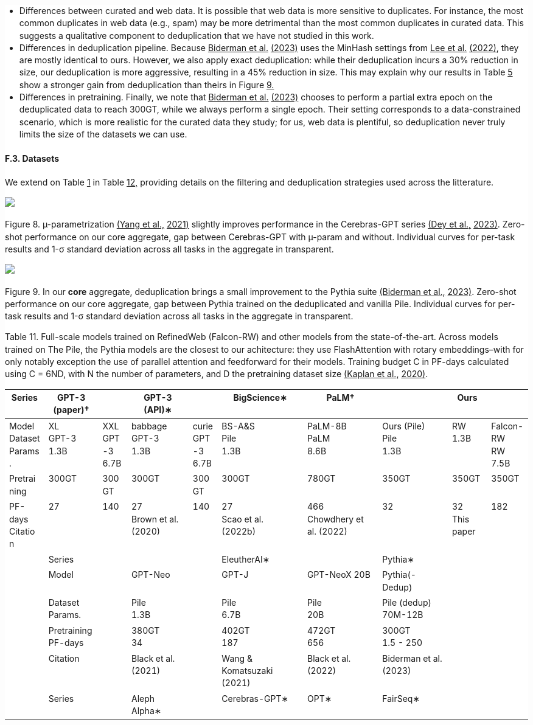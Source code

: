 - Differences between curated and web data. It is possible that web data is more sensitive to duplicates. For instance, the most common duplicates in web data (e.g., spam) may be more detrimental than the most common duplicates in curated data. This suggests a qualitative component to deduplication that we have not studied in this work.
- Differences in deduplication pipeline. Because [Biderman et al.](#page-9-7) [\(2023\)](#page-9-7) uses the MinHash settings from [Lee et al.](#page-11-6) [\(2022\)](#page-11-6), they are mostly identical to ours. However, we also apply exact deduplication: while their deduplication incurs a 30% reduction in size, our deduplication is more aggressive, resulting in a 45% reduction in size. This may explain why our results in Table [5](#page-8-0) show a stronger gain from deduplication than theirs in Figure [9.](#page-22-1)
- Differences in pretraining. Finally, we note that [Biderman et al.](#page-9-7) [\(2023\)](#page-9-7) chooses to perform a partial extra epoch on the deduplicated data to reach 300GT, while we always perform a single epoch. Their setting corresponds to a data-constrained scenario, which is more realistic for the curated data they study; for us, web data is plentiful, so deduplication never truly limits the size of the datasets we can use.

#### <span id="page-21-0"></span>F.3. Datasets

We extend on Table [1](#page-1-0) in Table [12,](#page-24-0) providing details on the filtering and deduplication strategies used across the litterature.

![](_page_22_Figure_1.jpeg)

Figure 8. µ-parametrization [\(Yang et al.,](#page-13-7) [2021\)](#page-13-7) slightly improves performance in the Cerebras-GPT series [\(Dey et al.,](#page-10-10) [2023\)](#page-10-10). Zero-shot performance on our core aggregate, gap between Cerebras-GPT with µ-param and without. Individual curves for per-task results and 1-σ standard deviation across all tasks in the aggregate in transparent.

<span id="page-22-1"></span><span id="page-22-0"></span>![](_page_22_Figure_3.jpeg)

Figure 9. In our **core** aggregate, deduplication brings a small improvement to the Pythia suite [\(Biderman et al.,](#page-9-7) [2023\)](#page-9-7). Zero-shot performance on our core aggregate, gap between Pythia trained on the deduplicated and vanilla Pile. Individual curves for per-task results and 1-σ standard deviation across all tasks in the aggregate in transparent.

<span id="page-23-0"></span>Table 11. Full-scale models trained on RefinedWeb (Falcon-RW) and other models from the state-of-the-art. Across models trained on The Pile, the Pythia models are the closest to our achitecture: they use FlashAttention with rotary embeddings–with for only notably exception the use of parallel attention and feedforward for their models. Training budget C in PF-days calculated using C = 6ND, with N the number of parameters, and D the pretraining dataset size [\(Kaplan et al.,](#page-11-1) [2020\)](#page-11-1).

| Series                      | GPT-3 (paper)†         |                      | GPT-3 (API)∗              |                        | BigScience∗               | PaLM†                                  |                             | Ours             |                         |
|-----------------------------|------------------------|----------------------|---------------------------|------------------------|---------------------------|----------------------------------------|-----------------------------|------------------|-------------------------|
| Model<br>Dataset<br>Params. | XL<br>GPT-3<br>1.3B    | XXL<br>GPT-3<br>6.7B | babbage<br>GPT-3<br>1.3B  | curie<br>GPT-3<br>6.7B | BS-A&S<br>Pile<br>1.3B    | PaLM-8B<br>PaLM<br>8.6B                | Ours (Pile)<br>Pile<br>1.3B | RW<br>1.3B       | Falcon-RW<br>RW<br>7.5B |
| Pretraining                 | 300GT                  | 300GT                | 300GT                     | 300GT                  | 300GT                     | 780GT                                  | 350GT                       | 350GT            | 350GT                   |
| PF-days<br>Citation         | 27                     | 140                  | 27<br>Brown et al. (2020) | 140                    | 27<br>Scao et al. (2022b) | 466<br>Chowdhery et al. (2022)         | 32                          | 32<br>This paper | 182                     |
|                             | Series                 |                      |                           |                        | EleutherAI∗               |                                        | Pythia∗                     |                  |                         |
|                             | Model                  |                      | GPT-Neo                   |                        | GPT-J                     | GPT-NeoX 20B                           | Pythia(-Dedup)              |                  |                         |
|                             | Dataset<br>Params.     |                      | Pile<br>1.3B              |                        | Pile<br>6.7B              | Pile<br>20B                            | Pile (dedup)<br>70M-12B     |                  |                         |
|                             | Pretraining<br>PF-days |                      | 380GT<br>34               |                        | 402GT<br>187              | 472GT<br>656                           | 300GT<br>1.5 - 250          |                  |                         |
|                             | Citation               |                      | Black et al. (2021)       |                        | Wang & Komatsuzaki (2021) | Black et al. (2022)                    | Biderman et al. (2023)      |                  |                         |
|                             | Series                 |                      | Aleph Alpha∗              |                        | Cerebras-GPT∗             | OPT∗                                   | FairSeq∗                    |                  |                         |
